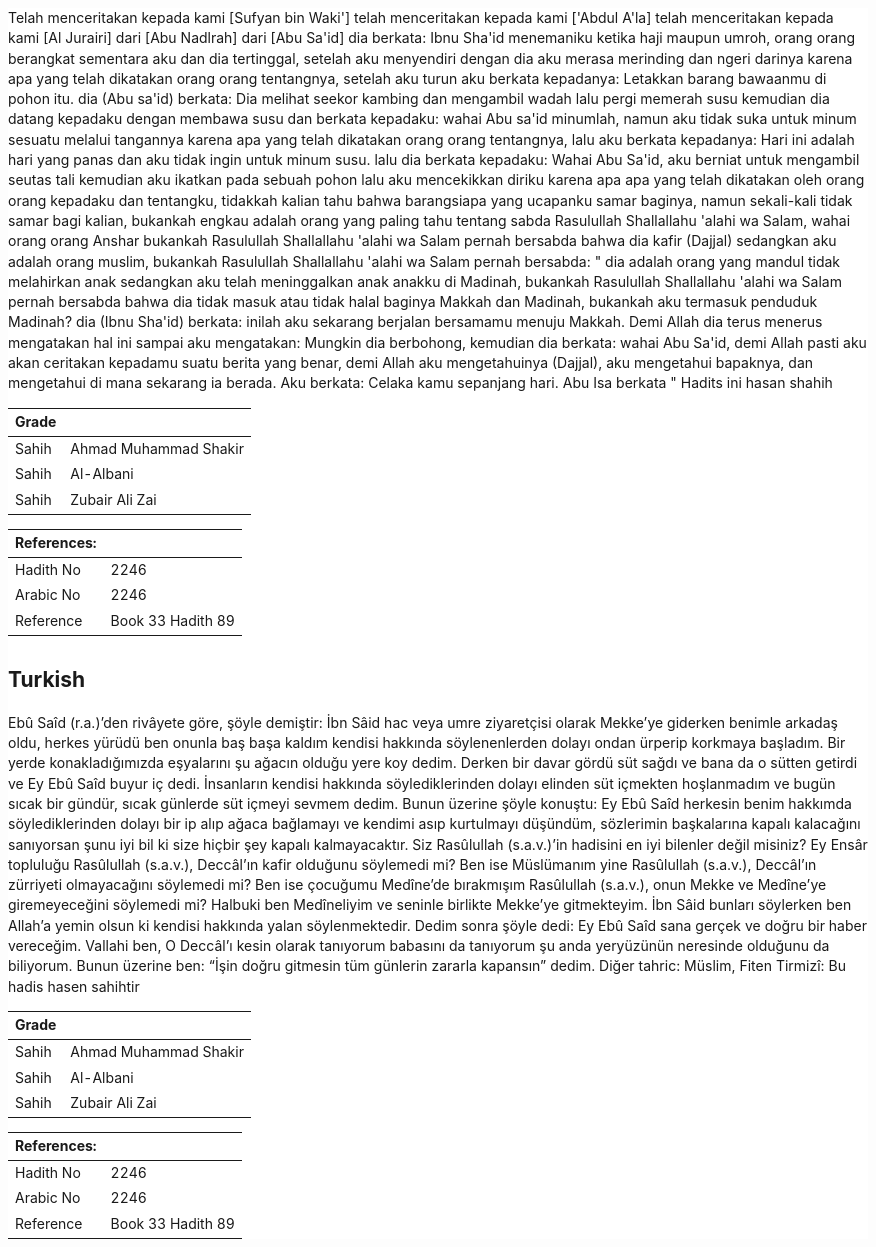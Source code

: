 Telah menceritakan kepada kami [Sufyan bin Waki'] telah menceritakan kepada kami ['Abdul A'la] telah menceritakan kepada kami [Al Jurairi] dari [Abu Nadlrah] dari [Abu Sa'id] dia berkata: Ibnu Sha'id menemaniku ketika haji maupun umroh, orang orang berangkat sementara aku dan dia tertinggal, setelah aku menyendiri dengan dia aku merasa merinding dan ngeri darinya karena apa yang telah dikatakan orang orang tentangnya, setelah aku turun aku berkata kepadanya: Letakkan barang bawaanmu di pohon itu. dia (Abu sa'id) berkata: Dia melihat seekor kambing dan mengambil wadah lalu pergi memerah susu kemudian dia datang kepadaku dengan membawa susu dan berkata kepadaku: wahai Abu sa'id minumlah, namun aku tidak suka untuk minum sesuatu melalui tangannya karena apa yang telah dikatakan orang orang tentangnya, lalu aku berkata kepadanya: Hari ini adalah hari yang panas dan aku tidak ingin untuk minum susu. lalu dia berkata kepadaku: Wahai Abu Sa'id, aku berniat untuk mengambil seutas tali kemudian aku ikatkan pada sebuah pohon lalu aku mencekikkan diriku karena apa apa yang telah dikatakan oleh orang orang kepadaku dan tentangku, tidakkah kalian tahu bahwa barangsiapa yang ucapanku samar baginya, namun sekali-kali tidak samar bagi kalian, bukankah engkau adalah orang yang paling tahu tentang sabda Rasulullah Shallallahu 'alahi wa Salam, wahai orang orang Anshar bukankah Rasulullah Shallallahu 'alahi wa Salam pernah bersabda bahwa dia kafir (Dajjal) sedangkan aku adalah orang muslim, bukankah Rasulullah Shallallahu 'alahi wa Salam pernah bersabda: " dia adalah orang yang mandul tidak melahirkan anak sedangkan aku telah meninggalkan anak anakku di Madinah, bukankah Rasulullah Shallallahu 'alahi wa Salam pernah bersabda bahwa dia tidak masuk atau tidak halal baginya Makkah dan Madinah, bukankah aku termasuk penduduk Madinah? dia (Ibnu Sha'id) berkata: inilah aku sekarang berjalan bersamamu menuju Makkah. Demi Allah dia terus menerus mengatakan hal ini sampai aku mengatakan: Mungkin dia berbohong, kemudian dia berkata: wahai Abu Sa'id, demi Allah pasti aku akan ceritakan kepadamu suatu berita yang benar, demi Allah aku mengetahuinya (Dajjal), aku mengetahui bapaknya, dan mengetahui di mana sekarang ia berada. Aku berkata: Celaka kamu sepanjang hari. Abu Isa berkata " Hadits ini hasan shahih
</div>
<div style={{backgroundColor:'#f8f9fa',padding:20, marginBottom: 10}}><table> <thead> <tr> <th>Grade</th> <th></th> </tr> </thead> <tbody> <tr><td>Sahih</td><td>Ahmad Muhammad Shakir</td></tr><tr><td>Sahih</td><td>Al-Albani</td></tr><tr><td>Sahih</td><td>Zubair Ali Zai</td></tr></tbody></table><table> <thead> <tr> <th>References:</th> <th></th> </tr> </thead> <tbody><tr><td>Hadith No</td><td>2246</td></tr><tr><td>Arabic No</td><td>2246</td></tr><tr><td>Reference</td><td>Book 33 Hadith 89</td></tr></tbody></table></div>

## Turkish


<div dir="ltr" lang="tr" style={{fontSize:'larger',backgroundColor:'#f8f9fa',padding:20}}>
Ebû Saîd (r.a.)’den rivâyete göre, şöyle demiştir: İbn Sâid hac veya umre ziyaretçisi olarak Mekke’ye giderken benimle arkadaş oldu, herkes yürüdü ben onunla baş başa kaldım kendisi hakkında söylenenlerden dolayı ondan ürperip korkmaya başladım. Bir yerde konakladığımızda eşyalarını şu ağacın olduğu yere koy dedim. Derken bir davar gördü süt sağdı ve bana da o sütten getirdi ve Ey Ebû Saîd buyur iç dedi. İnsanların kendisi hakkında söylediklerinden dolayı elinden süt içmekten hoşlanmadım ve bugün sıcak bir gündür, sıcak günlerde süt içmeyi sevmem dedim. Bunun üzerine şöyle konuştu: Ey Ebû Saîd herkesin benim hakkımda söylediklerinden dolayı bir ip alıp ağaca bağlamayı ve kendimi asıp kurtulmayı düşündüm, sözlerimin başkalarına kapalı kalacağını sanıyorsan şunu iyi bil ki size hiçbir şey kapalı kalmayacaktır. Siz Rasûlullah (s.a.v.)’in hadisini en iyi bilenler değil misiniz? Ey Ensâr topluluğu Rasûlullah (s.a.v.), Deccâl’ın kafir olduğunu söylemedi mi? Ben ise Müslümanım yine Rasûlullah (s.a.v.), Deccâl’ın zürriyeti olmayacağını söylemedi mi? Ben ise çocuğumu Medîne’de bırakmışım Rasûlullah (s.a.v.), onun Mekke ve Medîne’ye giremeyeceğini söylemedi mi? Halbuki ben Medîneliyim ve seninle birlikte Mekke’ye gitmekteyim. İbn Sâid bunları söylerken ben Allah’a yemin olsun ki kendisi hakkında yalan söylenmektedir. Dedim sonra şöyle dedi: Ey Ebû Saîd sana gerçek ve doğru bir haber vereceğim. Vallahi ben, O Deccâl’ı kesin olarak tanıyorum babasını da tanıyorum şu anda yeryüzünün neresinde olduğunu da biliyorum. Bunun üzerine ben: “İşin doğru gitmesin tüm günlerin zararla kapansın” dedim. Diğer tahric: Müslim, Fiten Tirmizî: Bu hadis hasen sahihtir
</div>
<div style={{backgroundColor:'#f8f9fa',padding:20, marginBottom: 10}}><table> <thead> <tr> <th>Grade</th> <th></th> </tr> </thead> <tbody> <tr><td>Sahih</td><td>Ahmad Muhammad Shakir</td></tr><tr><td>Sahih</td><td>Al-Albani</td></tr><tr><td>Sahih</td><td>Zubair Ali Zai</td></tr></tbody></table><table> <thead> <tr> <th>References:</th> <th></th> </tr> </thead> <tbody><tr><td>Hadith No</td><td>2246</td></tr><tr><td>Arabic No</td><td>2246</td></tr><tr><td>Reference</td><td>Book 33 Hadith 89</td></tr></tbody></table></div>
